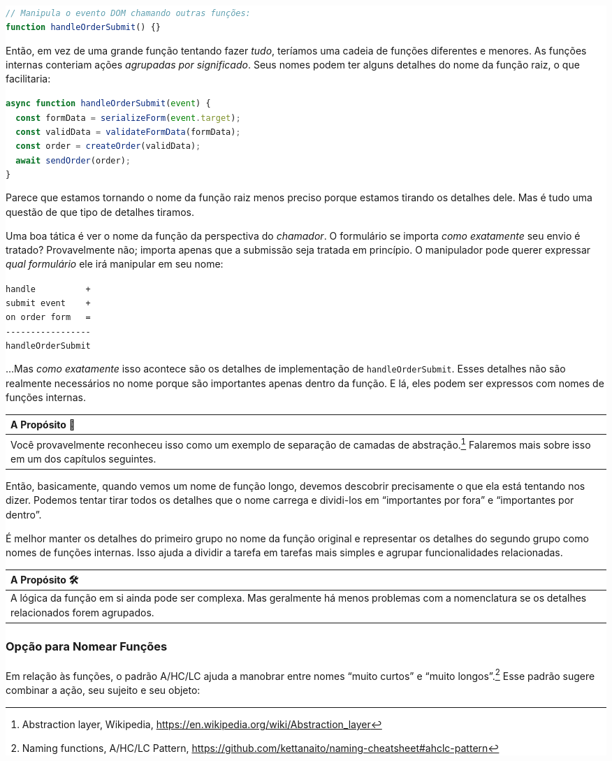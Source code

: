 ```js
// Manipula o evento DOM chamando outras funções:
function handleOrderSubmit() {}
```

Então, em vez de uma grande função tentando fazer _tudo_, teríamos uma cadeia de funções diferentes e menores. As funções internas conteriam ações _agrupadas por significado_. Seus nomes podem ter alguns detalhes do nome da função raiz, o que facilitaria:

```js
async function handleOrderSubmit(event) {
  const formData = serializeForm(event.target);
  const validData = validateFormData(formData);
  const order = createOrder(validData);
  await sendOrder(order);
}
```

Parece que estamos tornando o nome da função raiz menos preciso porque estamos tirando os detalhes dele. Mas é tudo uma questão de que tipo de detalhes tiramos.

Uma boa tática é ver o nome da função da perspectiva do _chamador_. O formulário se importa _como exatamente_ seu envio é tratado? Provavelmente não; importa apenas que a submissão seja tratada em princípio. O manipulador pode querer expressar _qual formulário_ ele irá manipular em seu nome:

```
handle          +
submit event    +
on order form   =
-----------------
handleOrderSubmit
```

...Mas _como exatamente_ isso acontece são os detalhes de implementação de `handleOrderSubmit`. Esses detalhes não são realmente necessários no nome porque são importantes apenas dentro da função. E lá, eles podem ser expressos com nomes de funções internas.

| A Propósito 👀                                                                                                                                                        |
| :-------------------------------------------------------------------------------------------------------------------------------------------------------------------- |
| Você provavelmente reconheceu isso como um exemplo de separação de camadas de abstração.[^abstractionlayers] Falaremos mais sobre isso em um dos capítulos seguintes. |

Então, basicamente, quando vemos um nome de função longo, devemos descobrir precisamente o que ela está tentando nos dizer. Podemos tentar tirar todos os detalhes que o nome carrega e dividi-los em “importantes por fora” e “importantes por dentro”.

É melhor manter os detalhes do primeiro grupo no nome da função original e representar os detalhes do segundo grupo como nomes de funções internas. Isso ajuda a dividir a tarefa em tarefas mais simples e agrupar funcionalidades relacionadas.

| A Propósito 🛠                                                                                                                                       |
| :-------------------------------------------------------------------------------------------------------------------------------------------------- |
| A lógica da função em si ainda pode ser complexa. Mas geralmente há menos problemas com a nomenclatura se os detalhes relacionados forem agrupados. |

### Opção para Nomear Funções

Em relação às funções, o padrão A/HC/LC ajuda a manobrar entre nomes “muito curtos” e “muito longos”.[^ahclc] Esse padrão sugere combinar a ação, seu sujeito e seu objeto:


[^abstractionlayers]: Abstraction layer, Wikipedia, https://en.wikipedia.org/wiki/Abstraction_layer
[^ahclc]: Naming functions, A/HC/LC Pattern, https://github.com/kettanaito/naming-cheatsheet#ahclc-pattern
[^ddd]: “Domain-Driven Design” by Eric Evans, https://www.goodreads.com/book/show/179133.Domain_Driven_Design
[^dmmf]: “Domain Modeling Made Functional” by Scott Wlaschin, https://www.goodreads.com/book/show/34921689-domain-modeling-made-functional
[^posthoc]: Post Hoc Ergo Propter Hoc, Wikipedia, https://en.wikipedia.org/wiki/Post_hoc_ergo_propter_hoc